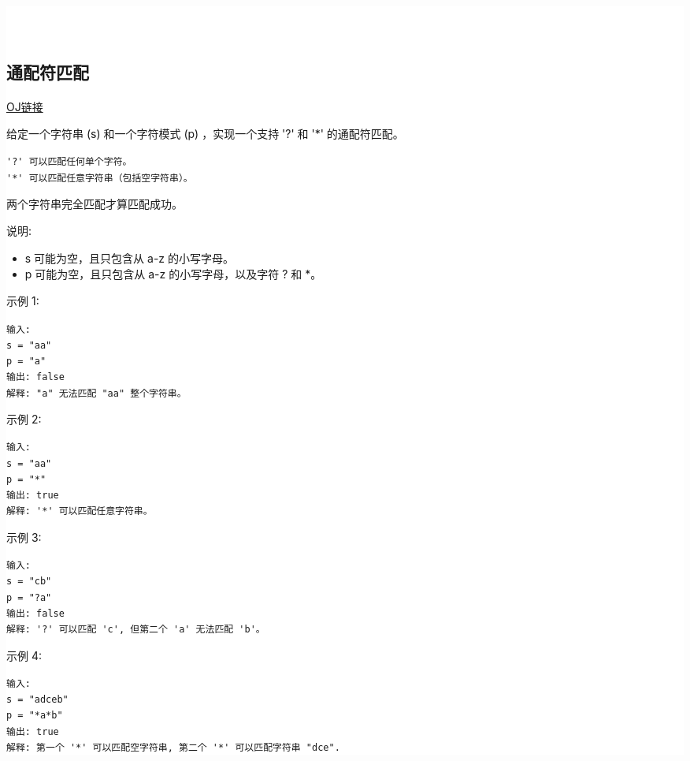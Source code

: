 <br>
<br>

## 通配符匹配

[OJ链接](https://leetcode.com/problems/wildcard-matching/description/)

给定一个字符串 (s) 和一个字符模式 (p) ，实现一个支持 '?' 和 '*' 的通配符匹配。

```
'?' 可以匹配任何单个字符。
'*' 可以匹配任意字符串（包括空字符串）。
```

两个字符串完全匹配才算匹配成功。

说明:

* s 可能为空，且只包含从 a-z 的小写字母。
* p 可能为空，且只包含从 a-z 的小写字母，以及字符 ? 和 *。

示例 1:

```
输入:
s = "aa"
p = "a"
输出: false
解释: "a" 无法匹配 "aa" 整个字符串。
```

示例 2:

```
输入:
s = "aa"
p = "*"
输出: true
解释: '*' 可以匹配任意字符串。
```

示例 3:

```
输入:
s = "cb"
p = "?a"
输出: false
解释: '?' 可以匹配 'c', 但第二个 'a' 无法匹配 'b'。
```

示例 4:

```
输入:
s = "adceb"
p = "*a*b"
输出: true
解释: 第一个 '*' 可以匹配空字符串, 第二个 '*' 可以匹配字符串 "dce".
```
